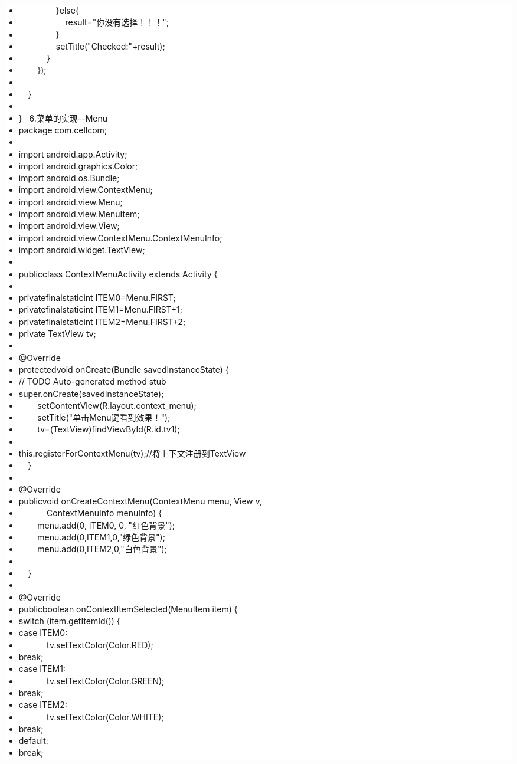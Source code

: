 -                 }else{  
-                     result="你没有选择！！！";  
-                 }  
-                 setTitle("Checked:"+result);  
-             }  
-         });  
- 
-     }  
- 
- }  
6.菜单的实现--Menu
- package com.cellcom;  
- 
- import android.app.Activity;  
- import android.graphics.Color;  
- import android.os.Bundle;  
- import android.view.ContextMenu;  
- import android.view.Menu;  
- import android.view.MenuItem;  
- import android.view.View;  
- import android.view.ContextMenu.ContextMenuInfo;  
- import android.widget.TextView;  
- 
- publicclass ContextMenuActivity extends Activity {  
- 
- privatefinalstaticint ITEM0=Menu.FIRST;  
- privatefinalstaticint ITEM1=Menu.FIRST+1;  
- privatefinalstaticint ITEM2=Menu.FIRST+2;  
- private TextView tv;  
- 
- @Override
- protectedvoid onCreate(Bundle savedInstanceState) {  
- // TODO Auto-generated method stub
- super.onCreate(savedInstanceState);  
-         setContentView(R.layout.context_menu);  
-         setTitle("单击Menu键看到效果！");  
-         tv=(TextView)findViewById(R.id.tv1);  
- 
- this.registerForContextMenu(tv);//将上下文注册到TextView
-     }  
- 
- @Override
- publicvoid onCreateContextMenu(ContextMenu menu, View v,  
-             ContextMenuInfo menuInfo) {  
-         menu.add(0, ITEM0, 0, "红色背景");  
-         menu.add(0,ITEM1,0,"绿色背景");  
-         menu.add(0,ITEM2,0,"白色背景");  
- 
-     }  
- 
- @Override
- publicboolean onContextItemSelected(MenuItem item) {  
- switch (item.getItemId()) {  
- case ITEM0:  
-             tv.setTextColor(Color.RED);  
- break;  
- case ITEM1:  
-             tv.setTextColor(Color.GREEN);  
- break;  
- case ITEM2:  
-             tv.setTextColor(Color.WHITE);  
- break;  
- default:  
- break;  